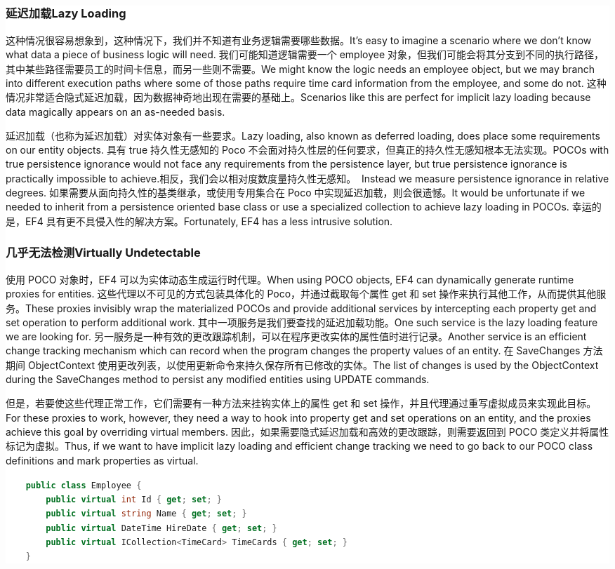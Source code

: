### <a name="lazy-loading"></a><span data-ttu-id="29bb9-368">延迟加载</span><span class="sxs-lookup"><span data-stu-id="29bb9-368">Lazy Loading</span></span>

<span data-ttu-id="29bb9-369">这种情况很容易想象到，这种情况下，我们并不知道有业务逻辑需要哪些数据。</span><span class="sxs-lookup"><span data-stu-id="29bb9-369">It’s easy to imagine a scenario where we don’t know what data a piece of business logic will need.</span></span> <span data-ttu-id="29bb9-370">我们可能知道逻辑需要一个 employee 对象，但我们可能会将其分支到不同的执行路径，其中某些路径需要员工的时间卡信息，而另一些则不需要。</span><span class="sxs-lookup"><span data-stu-id="29bb9-370">We might know the logic needs an employee object, but we may branch into different execution paths where some of those paths require time card information from the employee, and some do not.</span></span> <span data-ttu-id="29bb9-371">这种情况非常适合隐式延迟加载，因为数据神奇地出现在需要的基础上。</span><span class="sxs-lookup"><span data-stu-id="29bb9-371">Scenarios like this are perfect for implicit lazy loading because data magically appears on an as-needed basis.</span></span>

<span data-ttu-id="29bb9-372">延迟加载（也称为延迟加载）对实体对象有一些要求。</span><span class="sxs-lookup"><span data-stu-id="29bb9-372">Lazy loading, also known as deferred loading, does place some requirements on our entity objects.</span></span> <span data-ttu-id="29bb9-373">具有 true 持久性无感知的 Poco 不会面对持久性层的任何要求，但真正的持久性无感知根本无法实现。</span><span class="sxs-lookup"><span data-stu-id="29bb9-373">POCOs with true persistence ignorance would not face any requirements from the persistence layer, but true persistence ignorance is practically impossible to achieve.</span></span><span data-ttu-id="29bb9-374">相反，我们会以相对度数度量持久性无感知。</span><span class="sxs-lookup"><span data-stu-id="29bb9-374">  Instead we measure persistence ignorance in relative degrees.</span></span> <span data-ttu-id="29bb9-375">如果需要从面向持久性的基类继承，或使用专用集合在 Poco 中实现延迟加载，则会很遗憾。</span><span class="sxs-lookup"><span data-stu-id="29bb9-375">It would be unfortunate if we needed to inherit from a persistence oriented base class or use a specialized collection to achieve lazy loading in POCOs.</span></span> <span data-ttu-id="29bb9-376">幸运的是，EF4 具有更不具侵入性的解决方案。</span><span class="sxs-lookup"><span data-stu-id="29bb9-376">Fortunately, EF4 has a less intrusive solution.</span></span>

### <a name="virtually-undetectable"></a><span data-ttu-id="29bb9-377">几乎无法检测</span><span class="sxs-lookup"><span data-stu-id="29bb9-377">Virtually Undetectable</span></span>

<span data-ttu-id="29bb9-378">使用 POCO 对象时，EF4 可以为实体动态生成运行时代理。</span><span class="sxs-lookup"><span data-stu-id="29bb9-378">When using POCO objects, EF4 can dynamically generate runtime proxies for entities.</span></span> <span data-ttu-id="29bb9-379">这些代理以不可见的方式包装具体化的 Poco，并通过截取每个属性 get 和 set 操作来执行其他工作，从而提供其他服务。</span><span class="sxs-lookup"><span data-stu-id="29bb9-379">These proxies invisibly wrap the materialized POCOs and provide additional services by intercepting each property get and set operation to perform additional work.</span></span> <span data-ttu-id="29bb9-380">其中一项服务是我们要查找的延迟加载功能。</span><span class="sxs-lookup"><span data-stu-id="29bb9-380">One such service is the lazy loading feature we are looking for.</span></span> <span data-ttu-id="29bb9-381">另一服务是一种有效的更改跟踪机制，可以在程序更改实体的属性值时进行记录。</span><span class="sxs-lookup"><span data-stu-id="29bb9-381">Another service is an efficient change tracking mechanism which can record when the program changes the property values of an entity.</span></span> <span data-ttu-id="29bb9-382">在 SaveChanges 方法期间 ObjectContext 使用更改列表，以使用更新命令来持久保存所有已修改的实体。</span><span class="sxs-lookup"><span data-stu-id="29bb9-382">The list of changes is used by the ObjectContext during the SaveChanges method to persist any modified entities using UPDATE commands.</span></span>

<span data-ttu-id="29bb9-383">但是，若要使这些代理正常工作，它们需要有一种方法来挂钩实体上的属性 get 和 set 操作，并且代理通过重写虚拟成员来实现此目标。</span><span class="sxs-lookup"><span data-stu-id="29bb9-383">For these proxies to work, however, they need a way to hook into property get and set operations on an entity, and the proxies achieve this goal by overriding virtual members.</span></span> <span data-ttu-id="29bb9-384">因此，如果需要隐式延迟加载和高效的更改跟踪，则需要返回到 POCO 类定义并将属性标记为虚拟。</span><span class="sxs-lookup"><span data-stu-id="29bb9-384">Thus, if we want to have implicit lazy loading and efficient change tracking we need to go back to our POCO class definitions and mark properties as virtual.</span></span>

``` csharp
    public class Employee {
        public virtual int Id { get; set; }
        public virtual string Name { get; set; }
        public virtual DateTime HireDate { get; set; }
        public virtual ICollection<TimeCard> TimeCards { get; set; }
    }
```

